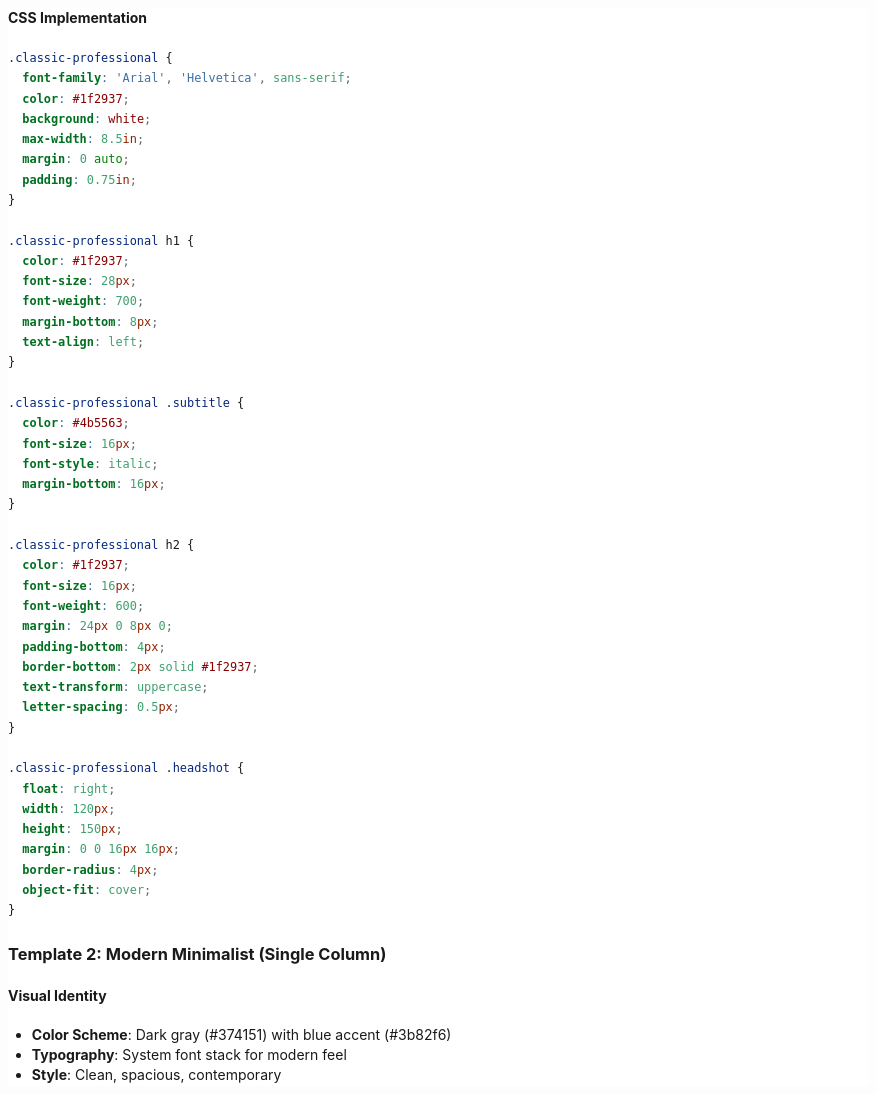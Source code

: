 #### CSS Implementation
```css
.classic-professional {
  font-family: 'Arial', 'Helvetica', sans-serif;
  color: #1f2937;
  background: white;
  max-width: 8.5in;
  margin: 0 auto;
  padding: 0.75in;
}

.classic-professional h1 {
  color: #1f2937;
  font-size: 28px;
  font-weight: 700;
  margin-bottom: 8px;
  text-align: left;
}

.classic-professional .subtitle {
  color: #4b5563;
  font-size: 16px;
  font-style: italic;
  margin-bottom: 16px;
}

.classic-professional h2 {
  color: #1f2937;
  font-size: 16px;
  font-weight: 600;
  margin: 24px 0 8px 0;
  padding-bottom: 4px;
  border-bottom: 2px solid #1f2937;
  text-transform: uppercase;
  letter-spacing: 0.5px;
}

.classic-professional .headshot {
  float: right;
  width: 120px;
  height: 150px;
  margin: 0 0 16px 16px;
  border-radius: 4px;
  object-fit: cover;
}
```

### Template 2: Modern Minimalist (Single Column)

#### Visual Identity
- **Color Scheme**: Dark gray (#374151) with blue accent (#3b82f6)
- **Typography**: System font stack for modern feel
- **Style**: Clean, spacious, contemporary
